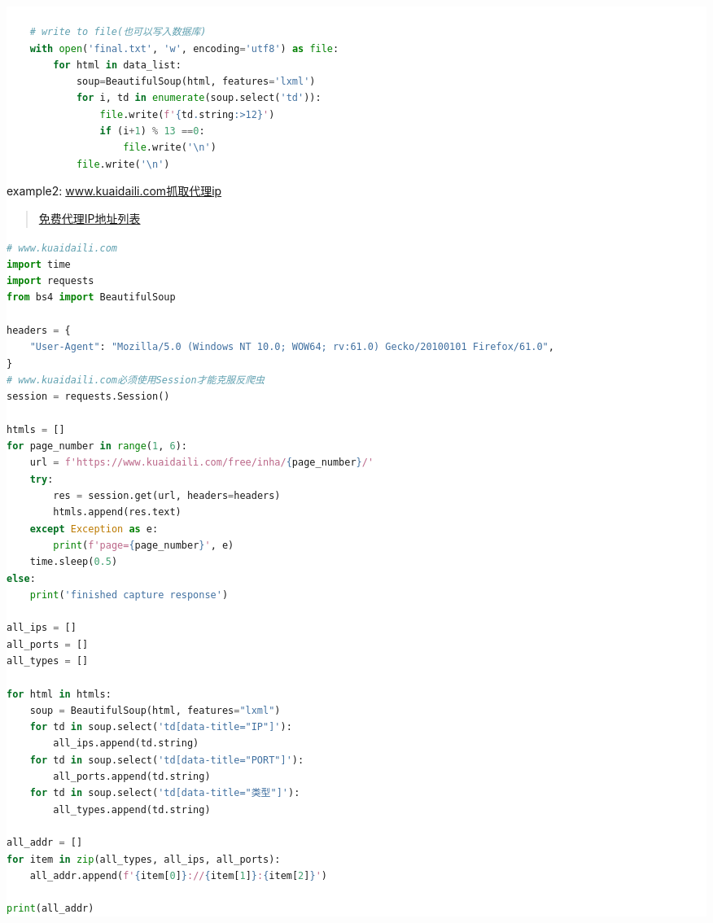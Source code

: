 ```python

    # write to file(也可以写入数据库)
    with open('final.txt', 'w', encoding='utf8') as file:
        for html in data_list:
            soup=BeautifulSoup(html, features='lxml')
            for i, td in enumerate(soup.select('td')):
                file.write(f'{td.string:>12}')
                if (i+1) % 13 ==0:
                    file.write('\n')
            file.write('\n')
```

example2: www.kuaidaili.com抓取代理ip
> [免费代理IP地址列表](https://www.jianshu.com/p/93fd64a2747b)

```python
# www.kuaidaili.com
import time
import requests
from bs4 import BeautifulSoup

headers = {
    "User-Agent": "Mozilla/5.0 (Windows NT 10.0; WOW64; rv:61.0) Gecko/20100101 Firefox/61.0",
}
# www.kuaidaili.com必须使用Session才能克服反爬虫
session = requests.Session()

htmls = []
for page_number in range(1, 6):
    url = f'https://www.kuaidaili.com/free/inha/{page_number}/'
    try:
        res = session.get(url, headers=headers)
        htmls.append(res.text)
    except Exception as e:
        print(f'page={page_number}', e)
    time.sleep(0.5)
else:
    print('finished capture response')

all_ips = []
all_ports = []
all_types = []

for html in htmls:
    soup = BeautifulSoup(html, features="lxml")
    for td in soup.select('td[data-title="IP"]'):
        all_ips.append(td.string)
    for td in soup.select('td[data-title="PORT"]'):
        all_ports.append(td.string)
    for td in soup.select('td[data-title="类型"]'):
        all_types.append(td.string)

all_addr = []
for item in zip(all_types, all_ips, all_ports):
    all_addr.append(f'{item[0]}://{item[1]}:{item[2]}')

print(all_addr)
```

